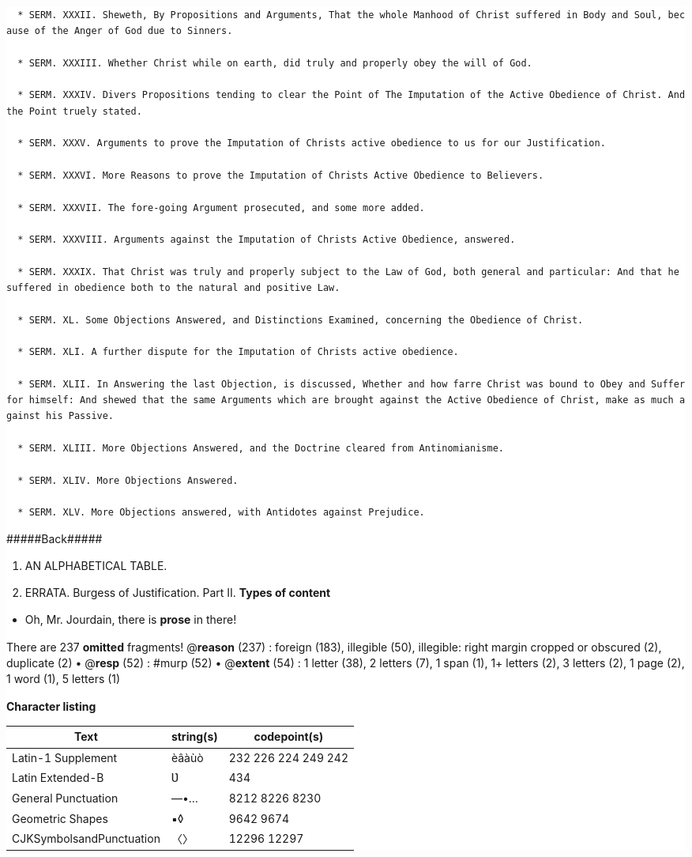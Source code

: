       * SERM. XXXII. Sheweth, By Propositions and Arguments, That the whole Manhood of Christ suffered in Body and Soul, because of the Anger of God due to Sinners.

      * SERM. XXXIII. Whether Christ while on earth, did truly and properly obey the will of God.

      * SERM. XXXIV. Divers Propositions tending to clear the Point of The Imputation of the Active Obedience of Christ. And the Point truely stated.

      * SERM. XXXV. Arguments to prove the Imputation of Christs active obedience to us for our Justification.

      * SERM. XXXVI. More Reasons to prove the Imputation of Christs Active Obedience to Believers.

      * SERM. XXXVII. The fore-going Argument prosecuted, and some more added.

      * SERM. XXXVIII. Arguments against the Imputation of Christs Active Obedience, answered.

      * SERM. XXXIX. That Christ was truly and properly subject to the Law of God, both general and particular: And that he suffered in obedience both to the natural and positive Law.

      * SERM. XL. Some Objections Answered, and Distinctions Examined, concerning the Obedience of Christ.

      * SERM. XLI. A further dispute for the Imputation of Christs active obedience.

      * SERM. XLII. In Answering the last Objection, is discussed, Whether and how farre Christ was bound to Obey and Suffer for himself: And shewed that the same Arguments which are brought against the Active Obedience of Christ, make as much against his Passive.

      * SERM. XLIII. More Objections Answered, and the Doctrine cleared from Antinomianisme.

      * SERM. XLIV. More Objections Answered.

      * SERM. XLV. More Objections answered, with Antidotes against Prejudice.

#####Back#####

1. AN ALPHABETICAL TABLE.

1. ERRATA.
Burgess of Justification. Part II.
**Types of content**

  * Oh, Mr. Jourdain, there is **prose** in there!

There are 237 **omitted** fragments! 
 @__reason__ (237) : foreign (183), illegible (50), illegible: right margin cropped or obscured (2), duplicate (2)  •  @__resp__ (52) : #murp (52)  •  @__extent__ (54) : 1 letter (38), 2 letters (7), 1 span (1), 1+ letters (2), 3 letters (2), 1 page (2), 1 word (1), 5 letters (1)

**Character listing**


|Text|string(s)|codepoint(s)|
|---|---|---|
|Latin-1 Supplement|èâàùò|232 226 224 249 242|
|Latin Extended-B|Ʋ|434|
|General Punctuation|—•…|8212 8226 8230|
|Geometric Shapes|▪◊|9642 9674|
|CJKSymbolsandPunctuation|〈〉|12296 12297|
